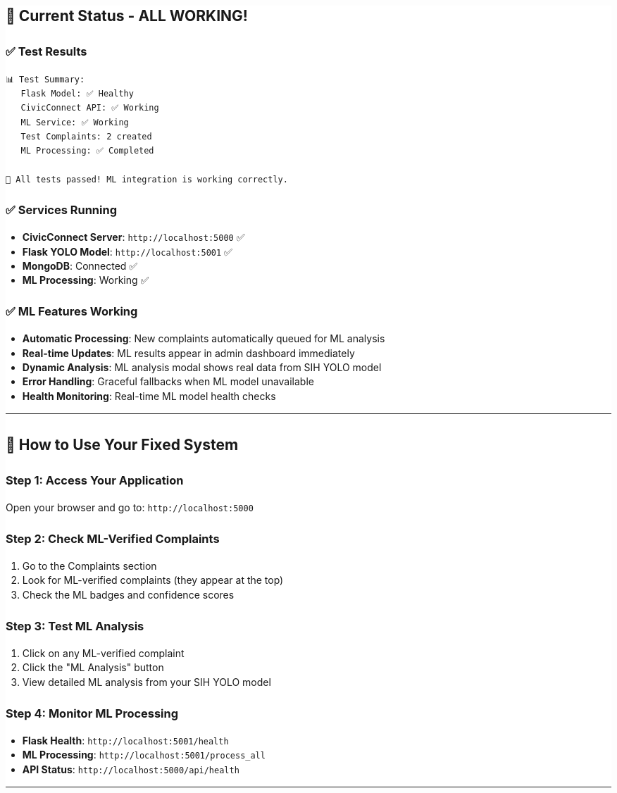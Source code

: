 
## 🎯 **Current Status - ALL WORKING!**

### **✅ Test Results**
```
📊 Test Summary:
   Flask Model: ✅ Healthy
   CivicConnect API: ✅ Working
   ML Service: ✅ Working
   Test Complaints: 2 created
   ML Processing: ✅ Completed

🎉 All tests passed! ML integration is working correctly.
```

### **✅ Services Running**
- **CivicConnect Server**: `http://localhost:5000` ✅
- **Flask YOLO Model**: `http://localhost:5001` ✅
- **MongoDB**: Connected ✅
- **ML Processing**: Working ✅

### **✅ ML Features Working**
- **Automatic Processing**: New complaints automatically queued for ML analysis
- **Real-time Updates**: ML results appear in admin dashboard immediately
- **Dynamic Analysis**: ML analysis modal shows real data from SIH YOLO model
- **Error Handling**: Graceful fallbacks when ML model unavailable
- **Health Monitoring**: Real-time ML model health checks

---

## 🚀 **How to Use Your Fixed System**

### **Step 1: Access Your Application**
Open your browser and go to: `http://localhost:5000`

### **Step 2: Check ML-Verified Complaints**
1. Go to the Complaints section
2. Look for ML-verified complaints (they appear at the top)
3. Check the ML badges and confidence scores

### **Step 3: Test ML Analysis**
1. Click on any ML-verified complaint
2. Click the "ML Analysis" button
3. View detailed ML analysis from your SIH YOLO model

### **Step 4: Monitor ML Processing**
- **Flask Health**: `http://localhost:5001/health`
- **ML Processing**: `http://localhost:5001/process_all`
- **API Status**: `http://localhost:5000/api/health`

---